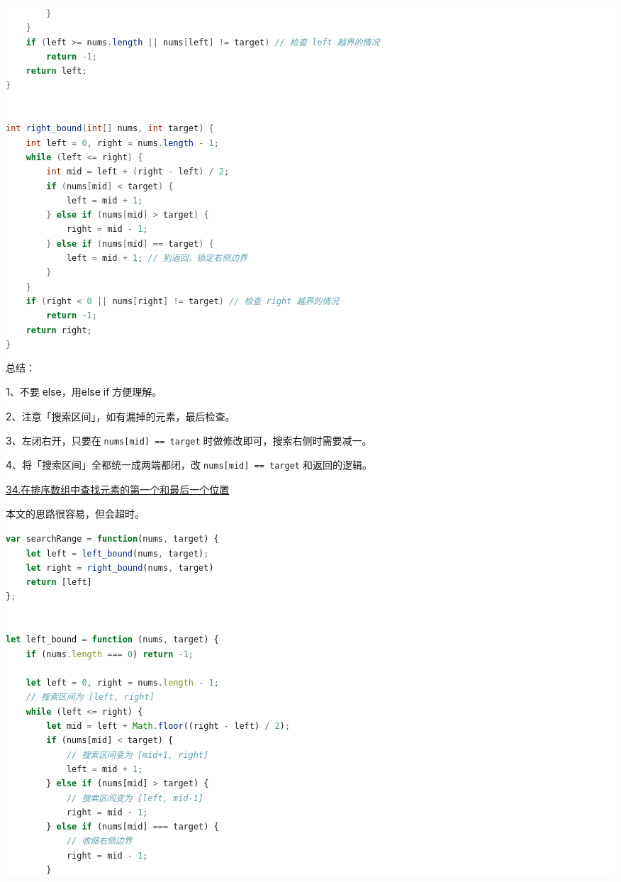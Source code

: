 ```java
        }
    }
    if (left >= nums.length || nums[left] != target) // 检查 left 越界的情况
        return -1;
    return left;
}


int right_bound(int[] nums, int target) {
    int left = 0, right = nums.length - 1;
    while (left <= right) {
        int mid = left + (right - left) / 2;
        if (nums[mid] < target) {
            left = mid + 1;
        } else if (nums[mid] > target) {
            right = mid - 1;
        } else if (nums[mid] == target) {
            left = mid + 1; // 别返回，锁定右侧边界
        }
    }
    if (right < 0 || nums[right] != target) // 检查 right 越界的情况
        return -1;
    return right;
}
```

总结：

1、不要 else，用else if 方便理解。

2、注意「搜索区间」，如有漏掉的元素，最后检查。

3、左闭右开，只要在 `nums[mid] == target` 时做修改即可，搜索右侧时需要减一。

4、将「搜索区间」全都统一成两端都闭，改 `nums[mid] == target` 和返回的逻辑。



[34.在排序数组中查找元素的第一个和最后一个位置](https://leetcode-cn.com/problems/find-first-and-last-position-of-element-in-sorted-array/)

本文的思路很容易，但会超时。

```js
var searchRange = function(nums, target) {
    let left = left_bound(nums, target);
    let right = right_bound(nums, target)
    return [left]
};


let left_bound = function (nums, target) {
    if (nums.length === 0) return -1;

    let left = 0, right = nums.length - 1;
    // 搜索区间为 [left, right]
    while (left <= right) {
        let mid = left + Math.floor((right - left) / 2);
        if (nums[mid] < target) {
            // 搜索区间变为 [mid+1, right]
            left = mid + 1;
        } else if (nums[mid] > target) {
            // 搜索区间变为 [left, mid-1]
            right = mid - 1;
        } else if (nums[mid] === target) {
            // 收缩右侧边界
            right = mid - 1;
        }
```